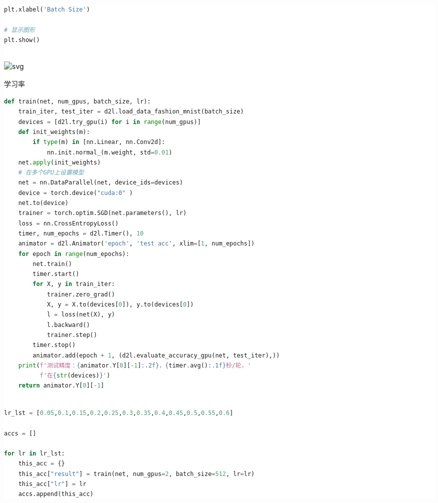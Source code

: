 ```python
plt.xlabel('Batch Size')

# 显示图形
plt.show()

```


​    
![svg](output_147_0.svg)
​    


学习率


```python
def train(net, num_gpus, batch_size, lr):
    train_iter, test_iter = d2l.load_data_fashion_mnist(batch_size)
    devices = [d2l.try_gpu(i) for i in range(num_gpus)]
    def init_weights(m):
        if type(m) in [nn.Linear, nn.Conv2d]:
            nn.init.normal_(m.weight, std=0.01)
    net.apply(init_weights)
    # 在多个GPU上设置模型
    net = nn.DataParallel(net, device_ids=devices)
    device = torch.device("cuda:0" )
    net.to(device)
    trainer = torch.optim.SGD(net.parameters(), lr)
    loss = nn.CrossEntropyLoss()
    timer, num_epochs = d2l.Timer(), 10
    animator = d2l.Animator('epoch', 'test acc', xlim=[1, num_epochs])
    for epoch in range(num_epochs):
        net.train()
        timer.start()
        for X, y in train_iter:
            trainer.zero_grad()
            X, y = X.to(devices[0]), y.to(devices[0])
            l = loss(net(X), y)
            l.backward()
            trainer.step()
        timer.stop()
        animator.add(epoch + 1, (d2l.evaluate_accuracy_gpu(net, test_iter),))
    print(f'测试精度：{animator.Y[0][-1]:.2f}，{timer.avg():.1f}秒/轮，'
          f'在{str(devices)}')
    return animator.Y[0][-1]
```


```python

lr_lst = [0.05,0.1,0.15,0.2,0.25,0.3,0.35,0.4,0.45,0.5,0.55,0.6]

accs = []

for lr in lr_lst:
    this_acc = {}
    this_acc["result"] = train(net, num_gpus=2, batch_size=512, lr=lr)
    this_acc["lr"] = lr
    accs.append(this_acc)
```
